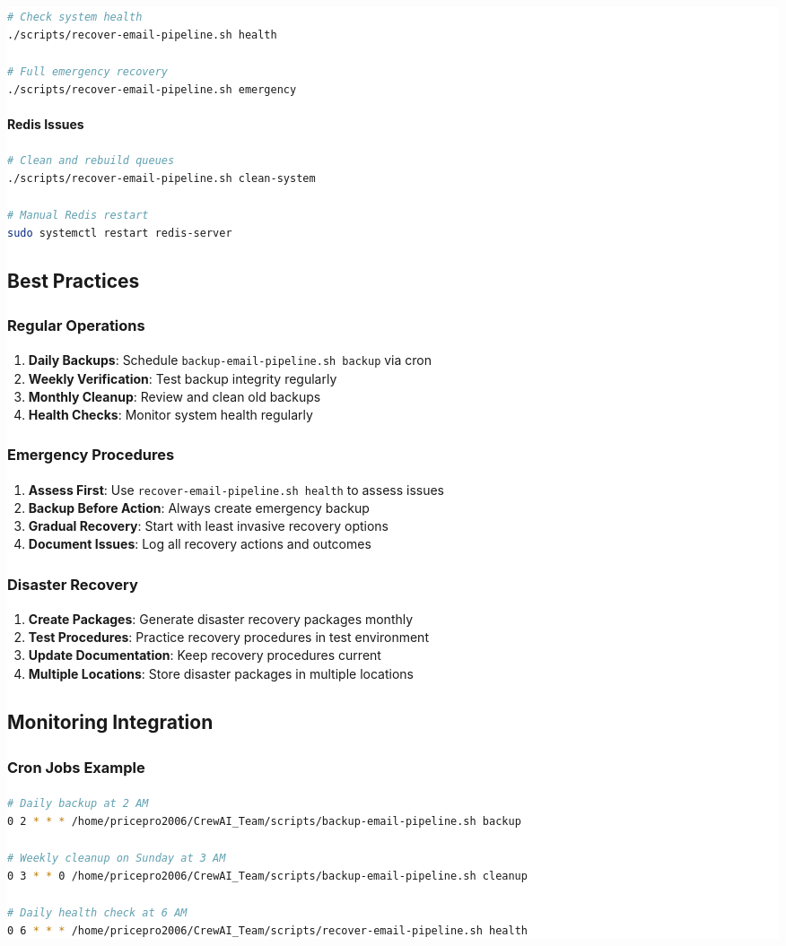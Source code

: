 ```bash
# Check system health
./scripts/recover-email-pipeline.sh health

# Full emergency recovery
./scripts/recover-email-pipeline.sh emergency
```

#### Redis Issues

```bash
# Clean and rebuild queues
./scripts/recover-email-pipeline.sh clean-system

# Manual Redis restart
sudo systemctl restart redis-server
```

## Best Practices

### Regular Operations

1. **Daily Backups**: Schedule `backup-email-pipeline.sh backup` via cron
2. **Weekly Verification**: Test backup integrity regularly
3. **Monthly Cleanup**: Review and clean old backups
4. **Health Checks**: Monitor system health regularly

### Emergency Procedures

1. **Assess First**: Use `recover-email-pipeline.sh health` to assess issues
2. **Backup Before Action**: Always create emergency backup
3. **Gradual Recovery**: Start with least invasive recovery options
4. **Document Issues**: Log all recovery actions and outcomes

### Disaster Recovery

1. **Create Packages**: Generate disaster recovery packages monthly
2. **Test Procedures**: Practice recovery procedures in test environment
3. **Update Documentation**: Keep recovery procedures current
4. **Multiple Locations**: Store disaster packages in multiple locations

## Monitoring Integration

### Cron Jobs Example

```bash
# Daily backup at 2 AM
0 2 * * * /home/pricepro2006/CrewAI_Team/scripts/backup-email-pipeline.sh backup

# Weekly cleanup on Sunday at 3 AM
0 3 * * 0 /home/pricepro2006/CrewAI_Team/scripts/backup-email-pipeline.sh cleanup

# Daily health check at 6 AM
0 6 * * * /home/pricepro2006/CrewAI_Team/scripts/recover-email-pipeline.sh health
```

